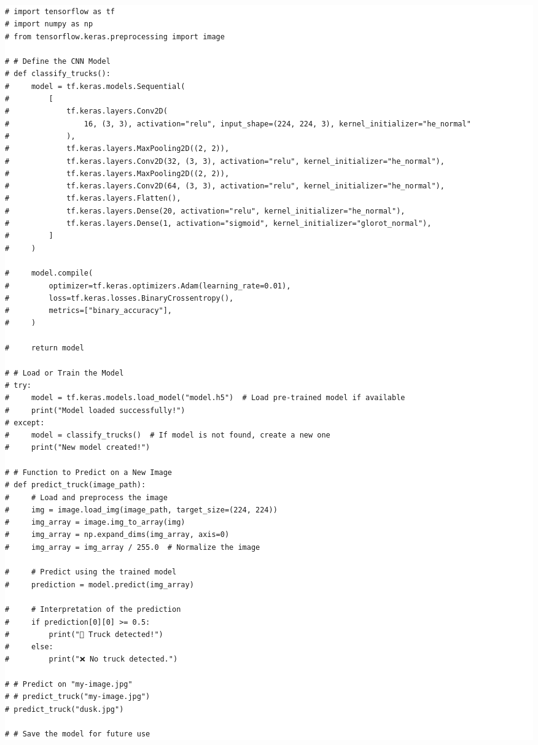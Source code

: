 
```
# import tensorflow as tf
# import numpy as np
# from tensorflow.keras.preprocessing import image

# # Define the CNN Model
# def classify_trucks():
#     model = tf.keras.models.Sequential(
#         [
#             tf.keras.layers.Conv2D(
#                 16, (3, 3), activation="relu", input_shape=(224, 224, 3), kernel_initializer="he_normal"
#             ),
#             tf.keras.layers.MaxPooling2D((2, 2)),
#             tf.keras.layers.Conv2D(32, (3, 3), activation="relu", kernel_initializer="he_normal"),
#             tf.keras.layers.MaxPooling2D((2, 2)),
#             tf.keras.layers.Conv2D(64, (3, 3), activation="relu", kernel_initializer="he_normal"),
#             tf.keras.layers.Flatten(),
#             tf.keras.layers.Dense(20, activation="relu", kernel_initializer="he_normal"),
#             tf.keras.layers.Dense(1, activation="sigmoid", kernel_initializer="glorot_normal"),
#         ]
#     )

#     model.compile(
#         optimizer=tf.keras.optimizers.Adam(learning_rate=0.01),
#         loss=tf.keras.losses.BinaryCrossentropy(),
#         metrics=["binary_accuracy"],
#     )

#     return model

# # Load or Train the Model
# try:
#     model = tf.keras.models.load_model("model.h5")  # Load pre-trained model if available
#     print("Model loaded successfully!")
# except:
#     model = classify_trucks()  # If model is not found, create a new one
#     print("New model created!")

# # Function to Predict on a New Image
# def predict_truck(image_path):
#     # Load and preprocess the image
#     img = image.load_img(image_path, target_size=(224, 224))
#     img_array = image.img_to_array(img)
#     img_array = np.expand_dims(img_array, axis=0)
#     img_array = img_array / 255.0  # Normalize the image

#     # Predict using the trained model
#     prediction = model.predict(img_array)
    
#     # Interpretation of the prediction
#     if prediction[0][0] >= 0.5:
#         print("🚛 Truck detected!")
#     else:
#         print("❌ No truck detected.")

# # Predict on "my-image.jpg"
# # predict_truck("my-image.jpg")
# predict_truck("dusk.jpg")

# # Save the model for future use
```